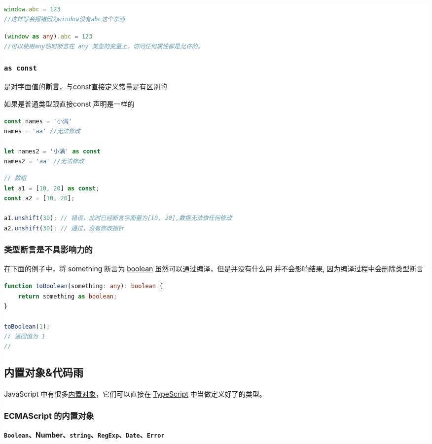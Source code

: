 ```ts
window.abc = 123
//这样写会报错因为window没有abc这个东西
```

```ts
(window as any).abc = 123
//可以使用any临时断言在 any 类型的变量上，访问任何属性都是允许的。
```
### `as const`

是对字面值的**断言**，与const直接定义常量是有区别的

如果是普通类型跟直接const 声明是一样的

```ts
const names = '小满'
names = 'aa' //无法修改

let names2 = '小满' as const
names2 = 'aa' //无法修改
```

```ts
// 数组
let a1 = [10, 20] as const;
const a2 = [10, 20];
 
a1.unshift(30); // 错误，此时已经断言字面量为[10, 20],数据无法做任何修改
a2.unshift(30); // 通过，没有修改指针
```

### 类型断言是不具影响力的

在下面的例子中，将 something 断言为 [boolean](https://so.csdn.net/so/search?q=boolean&spm=1001.2101.3001.7020) 虽然可以通过编译，但是并没有什么用 并不会影响结果, 因为编译过程中会删除类型断言

```ts
function toBoolean(something: any): boolean {
    return something as boolean;
}
 
toBoolean(1);
// 返回值为 1
//
```
## 内置对象&代码雨

JavaScript 中有很多[内置对象](https://developer.mozilla.org/en-US/docs/Web/JavaScript/Reference/Global_Objects)，它们可以直接在 [TypeScript](https://so.csdn.net/so/search?q=TypeScript&spm=1001.2101.3001.7020) 中当做定义好了的类型。

### ECMAScript 的内置对象

**`Boolean`、Number、`string`、`RegExp`、`Date`、`Error`**


[index: number]: any;
   [symbol1]: '小满',
   [symbol2]: '二蛋',
